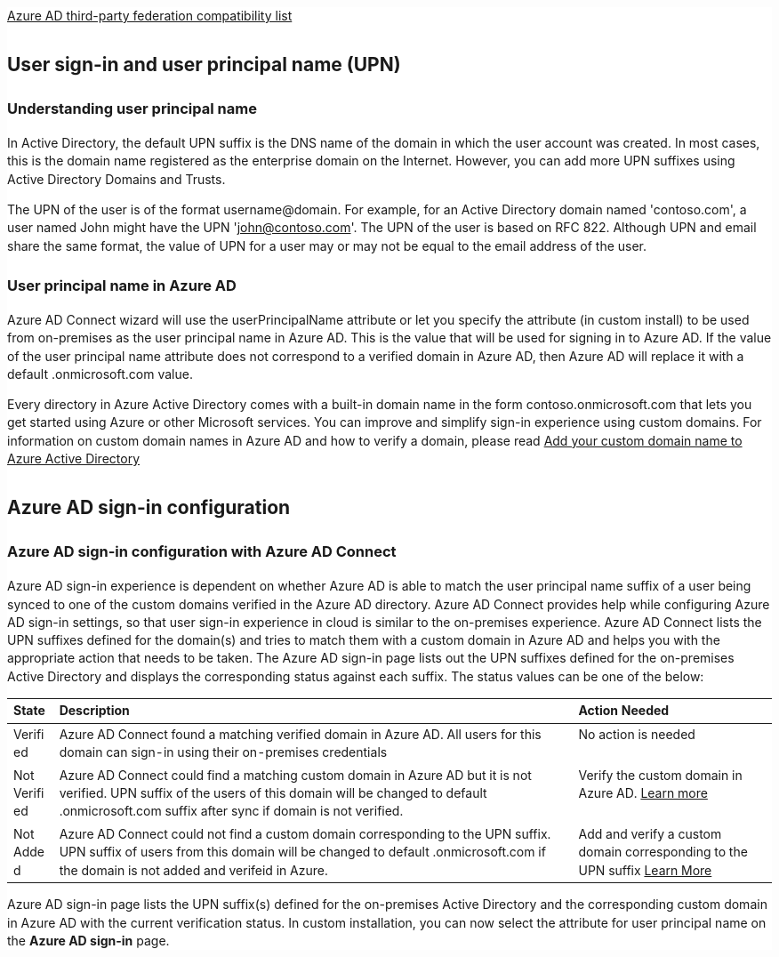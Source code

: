 [Azure AD third-party federation compatibility list](active-directory-aadconnect-federation-compatibility.md)


## User sign-in and user principal name (UPN)
### Understanding user principal name
In Active Directory, the default UPN suffix is the DNS name of the domain in which the user account was created. In most cases, this is the domain name registered as the enterprise domain on the Internet. However, you can add more UPN suffixes using Active Directory Domains and Trusts.

The UPN of the user is of the format username@domain. For example, for an Active Directory domain named 'contoso.com', a user named John might have the UPN 'john@contoso.com'. The UPN of the user is based on RFC 822. Although UPN and email share the same format, the value of UPN for a user may or may not be equal to the email address of the user.

### User principal name in Azure AD
Azure AD Connect wizard will use the userPrincipalName attribute or let you specify the attribute (in custom install) to be used from on-premises as the user principal name in Azure AD. This is the value that will be used for signing in to Azure AD. If the value of the user principal name attribute does not correspond to a verified domain in Azure AD, then Azure AD will replace it with a default .onmicrosoft.com value.

Every directory in Azure Active Directory comes with a built-in domain name in the form contoso.onmicrosoft.com that lets you get started using Azure or other Microsoft services. You can improve and simplify sign-in experience using custom domains. For information on custom domain names in Azure AD and how to verify a domain, please read [Add your custom domain name to Azure Active Directory](../active-directory-add-domain.md#add-a-custom-domain-name-to-your-directory)

## Azure AD sign-in configuration
### Azure AD sign-in configuration with Azure AD Connect
Azure AD sign-in experience is dependent on whether Azure AD is able to match the user principal name suffix of a user being synced to one of the custom domains verified in the Azure AD directory. Azure AD Connect provides help while configuring Azure AD sign-in settings, so that user sign-in experience in cloud is similar to the on-premises experience. Azure AD Connect lists the UPN suffixes defined for the domain(s) and tries to match them with a custom domain in Azure AD and helps you with the appropriate action that needs to be taken.
The Azure AD sign-in page lists out the UPN suffixes defined for the on-premises Active Directory and displays the corresponding status against each suffix. The status values can be one of the below:

| State | Description | Action Needed |
|:--- |:--- |:--- |
| Verified |Azure AD Connect found a matching verified domain in Azure AD. All users for this domain can sign-in using their on-premises credentials |No action is needed |
| Not Verified |Azure AD Connect could find a matching custom domain in Azure AD but it is not verified. UPN suffix of the users of this domain will be changed to default .onmicrosoft.com suffix after sync if domain is not verified. |Verify the custom domain in Azure AD. [Learn more](../active-directory-add-domain.md#verify-the-domain-name-with-azure-ad) |
| Not Added |Azure AD Connect could not find a custom domain corresponding to the UPN suffix. UPN suffix of users from this domain will be changed to default .onmicrosoft.com if the domain is not added and verifeid in Azure. |Add and verify a custom domain corresponding to the UPN suffix [Learn More](../active-directory-add-domain.md) |

Azure AD sign-in page lists the  UPN suffix(s) defined for the on-premises Active Directory and the corresponding custom domain in Azure AD with the current verification status. In custom installation, you can now select the attribute for user principal name on the **Azure AD sign-in** page.
